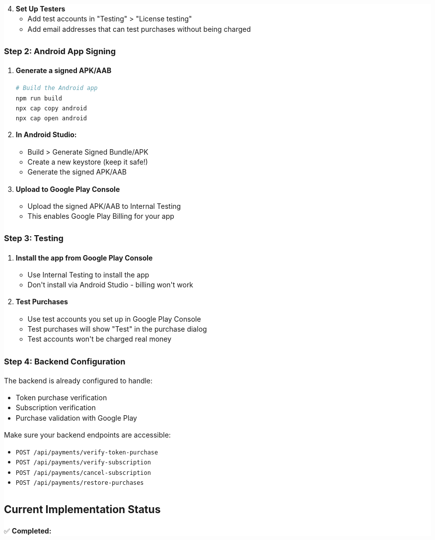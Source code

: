 4. **Set Up Testers**
   - Add test accounts in "Testing" > "License testing"
   - Add email addresses that can test purchases without being charged

### Step 2: Android App Signing

1. **Generate a signed APK/AAB**

   ```bash
   # Build the Android app
   npm run build
   npx cap copy android
   npx cap open android
   ```

2. **In Android Studio:**

   - Build > Generate Signed Bundle/APK
   - Create a new keystore (keep it safe!)
   - Generate the signed APK/AAB

3. **Upload to Google Play Console**
   - Upload the signed APK/AAB to Internal Testing
   - This enables Google Play Billing for your app

### Step 3: Testing

1. **Install the app from Google Play Console**

   - Use Internal Testing to install the app
   - Don't install via Android Studio - billing won't work

2. **Test Purchases**
   - Use test accounts you set up in Google Play Console
   - Test purchases will show "Test" in the purchase dialog
   - Test accounts won't be charged real money

### Step 4: Backend Configuration

The backend is already configured to handle:

- Token purchase verification
- Subscription verification
- Purchase validation with Google Play

Make sure your backend endpoints are accessible:

- `POST /api/payments/verify-token-purchase`
- `POST /api/payments/verify-subscription`
- `POST /api/payments/cancel-subscription`
- `POST /api/payments/restore-purchases`

## Current Implementation Status

✅ **Completed:**
